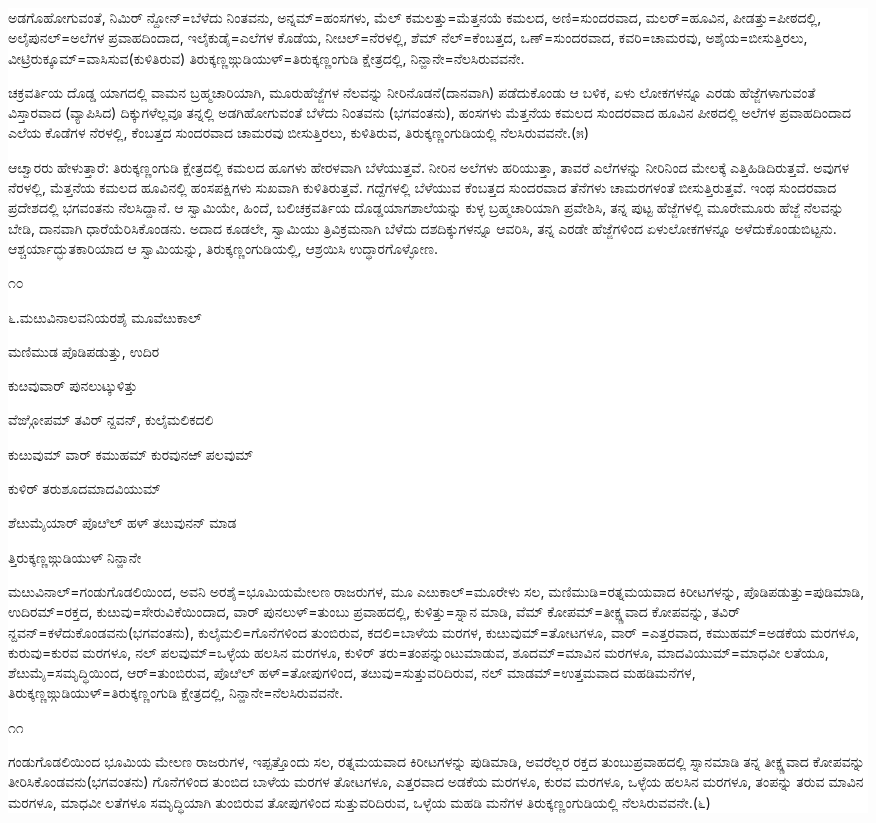 ಅಡಗೊಹೋಗುವಂತೆ, ನಿಮಿರ್ ನ್ದೋನ್=ಬೆಳೆದು ನಿಂತವನು, ಅನ್ನಮ್=ಹಂಸಗಳು, ಮೆಲ್ ಕಮಲತ್ತು=ಮೆತ್ತನಯೆ ಕಮಲದ, ಅಣಿ=ಸುಂದರವಾದ, ಮಲರ್=ಹೂವಿನ, ಪೀಡತ್ತು=ಪೀಠದಲ್ಲಿ, ಅಲೈಪುನಲ್=ಅಲೆಗಳ ಪ್ರವಾಹದಿಂದಾದ, ಇಲೈಕುಡೈ=ಎಲೆಗಳ ಕೊಡೆಯ, ನೀೞಲ್=ನೆರಳಲ್ಲಿ, ಶೆಮ್ ನೆಲ್=ಕೆಂಬತ್ತದ, ಒಣ್=ಸುಂದರವಾದ, ಕವರಿ=ಚಾಮರವು, ಅಶೈಯ=ಬೀಸುತ್ತಿರಲು, ವೀಟ್ರಿರುಕ್ಕೂಮ್=ವಾಸಿಸುವ\(ಕುಳಿತಿರುವ\) ತಿರುಕ್ಕಣ್ಣಙ್ಗುಡಿಯುಳ್=ತಿರುಕ್ಕಣ್ಣಂಗುಡಿ ಕ್ಷೇತ್ರದಲ್ಲಿ, ನಿನ್ಱಾನೇ=ನೆಲಸಿರುವವನೇ.



ಚಕ್ರವರ್ತಿಯ ದೊಡ್ಡ ಯಾಗದಲ್ಲಿ ವಾಮನ ಬ್ರಹ್ಮಚಾರಿಯಾಗಿ, ಮೂರುಹೆಜ್ಜೆಗಳ ನೆಲವನ್ನು ನೀರಿನೊಡನೆ\(ದಾನವಾಗಿ\) ಪಡೆದುಕೊಂಡು ಆ ಬಳಿಕ, ಏಳು ಲೋಕಗಳನ್ನೂ ಎರಡು ಹೆಜ್ಜೆಗಳಾಗುವಂತೆ ವಿಸ್ತಾರವಾದ \(ವ್ಯಾಪಿಸಿದ\) ದಿಕ್ಕುಗಳೆಲ್ಲವೂ ತನ್ನಲ್ಲಿ ಅಡಗಿಹೋಗುವಂತೆ ಬೆಳೆದು ನಿಂತವನು \(ಭಗವಂತನು\), ಹಂಸಗಳು ಮೆತ್ತನೆಯ ಕಮಲದ ಸುಂದರವಾದ ಹೂವಿನ ಪೀಠದಲ್ಲಿ ಅಲೆಗಳ ಪ್ರವಾಹದಿಂದಾದ ಎಲೆಯ ಕೊಡೆಗಳ ನೆರಳಲ್ಲಿ, ಕೆಂಬತ್ತದ ಸುಂದರವಾದ ಚಾಮರವು ಬೀಸುತ್ತಿರಲು, ಕುಳಿತಿರುವ, ತಿರುಕ್ಕಣ್ಣಂಗುಡಿಯಲ್ಲಿ ನೆಲಸಿರುವವನೇ.\(೫\)



ಆೞ್ವಾರರು ಹೇಳುತ್ತಾರೆ: ತಿರುಕ್ಕಣ್ಣಂಗುಡಿ ಕ್ಷೇತ್ರದಲ್ಲಿ ಕಮಲದ ಹೂಗಳು ಹೇರಳವಾಗಿ ಬೆಳೆಯುತ್ತವೆ. ನೀರಿನ ಅಲೆಗಳು ಹರಿಯುತ್ತಾ, ತಾವರೆ ಎಲೆಗಳನ್ನು ನೀರಿನಿಂದ ಮೇಲಕ್ಕೆ ಎತ್ತಿಹಿಡಿದಿರುತ್ತವೆ. ಅವುಗಳ ನೆರಳಲ್ಲಿ, ಮೆತ್ತನೆಯ ಕಮಲದ ಹೂವಿನಲ್ಲಿ ಹಂಸಪಕ್ಷಿಗಳು ಸುಖವಾಗಿ ಕುಳಿತಿರುತ್ತವೆ. ಗದ್ದೆಗಳಲ್ಲಿ ಬೆಳೆಯುವ ಕೆಂಬತ್ತದ ಸುಂದರವಾದ ತೆನೆಗಳು ಚಾಮರಗಳಂತೆ ಬೀಸುತ್ತಿರುತ್ತವೆ. ಇಂಥ ಸುಂದರವಾದ ಪ್ರದೇಶದಲ್ಲಿ ಭಗವಂತನು ನೆಲಸಿದ್ದಾನೆ. ಆ ಸ್ವಾಮಿಯೇ, ಹಿಂದೆ, ಬಲಿಚಕ್ರವರ್ತಿಯ ದೊಡ್ಡಯಾಗಶಾಲೆಯನ್ನು ಕುಳ್ಳ ಬ್ರಹ್ಮಚಾರಿಯಾಗಿ ಪ್ರವೇಶಿಸಿ, ತನ್ನ ಪುಟ್ಟ ಹೆಜ್ಜೆಗಳಲ್ಲಿ ಮೂರೇಮೂರು ಹೆಜ್ಜೆ ನೆಲವನ್ನು ಬೇಡಿ, ದಾನವಾಗಿ ಧಾರೆಯೆರಿಸಿಕೊಂಡನು. ಅದಾದ ಕೂಡಲೇ, ಸ್ವಾಮಿಯು ತ್ರಿವಿಕ್ರಮನಾಗಿ ಬೆಳೆದು ದಶದಿಕ್ಕುಗಳನ್ನೂ ಆವರಿಸಿ, ತನ್ನ ಎರಡೇ ಹೆಜ್ಜೆಗಳಿಂದ ಏಳುಲೋಕಗಳನ್ನೂ ಅಳೆದುಕೊಂಡುಬಿಟ್ಟನು. ಆಶ್ಚರ್ಯಾದ್ಭುತಕಾರಿಯಾದ ಆ ಸ್ವಾಮಿಯನ್ನು, ತಿರುಕ್ಕಣ್ಣಂಗುಡಿಯಲ್ಲಿ, ಆಶ್ರಯಿಸಿ ಉದ್ಧಾರಗೊಳ್ಳೋಣ.



೧೦

೬.ಮೞುವಿನಾಲವನಿಯರಶೈ ಮೂವೆೞುಕಾಲ್

ಮಣಿಮುಡ ಪೊಡಿಪಡುತ್ತು, ಉದಿರ

ಕುೞವುವಾರ್ ಪುನಲುಟ್ಕುಳಿತ್ತು

ವೆಙ್ಗೋಪಮ್ ತವಿರ್ ನ್ದವನ್, ಕುಲೈಮಲಿಕದಲಿ

ಕುೞುವುಮ್ ವಾರ್ ಕಮುಹಮ್ ಕುರವುನಱ್ ಪಲವುಮ್

ಕುಳಿರ್ ತರುಶೂದಮಾದವಿಯುಮ್

ಶೆೞುಮೈಯಾರ್ ಪೊೞಿಲ್ ಹಳ್ ತೞುವುನನ್ ಮಾಡ

ತ್ತಿರುಕ್ಕಣ್ಣಙ್ಗುಡಿಯುಳ್ ನಿನ್ಱಾನೇ



ಮೞುವಿನಾಲ್=ಗಂಡುಗೊಡಲಿಯಿಂದ, ಅವನಿ ಅರಶೈ=ಭೂಮಿಯಮೇಲಣ ರಾಜರುಗಳ, ಮೂ ಎೞುಕಾಲ್=ಮೂರೇಳು ಸಲ, ಮಣಿಮುಡಿ=ರತ್ನಮಯವಾದ ಕಿರೀಟಗಳನ್ನು, ಪೊಡಿಪಡುತ್ತು=ಪುಡಿಮಾಡಿ, ಉದಿರಮ್=ರಕ್ತದ, ಕುೞುವು=ಸೇರುವಿಕೆಯಿಂದಾದ, ವಾರ್ ಪುನಲುಳ್=ತುಂಬು ಪ್ರವಾಹದಲ್ಲಿ, ಕುಳಿತ್ತು=ಸ್ನಾನ ಮಾಡಿ, ವೆಮ್ ಕೋಪಮ್=ತೀಕ್ಷ್ಣವಾದ ಕೋಪವನ್ನು, ತವಿರ್ ನ್ದವನ್=ಕಳೆದುಕೊಂಡವನು\(ಭಗವಂತನು\), ಕುಲೈಮಲಿ=ಗೊನೆಗಳಿಂದ ತುಂಬಿರುವ, ಕದಲಿ=ಬಾಳೆಯ ಮರಗಳ, ಕುೞುವುಮ್=ತೋಟಗಳೂ, ವಾರ್ =ಎತ್ತರವಾದ, ಕಮುಹಮ್=ಅಡಕೆಯ ಮರಗಳೂ, ಕುರುವು=ಕುರವ ಮರಗಳೂ, ನಲ್ ಪಲವುಮ್=ಒಳ್ಳೆಯ ಹಲಸಿನ ಮರಗಳೂ, ಕುಳಿರ್ ತರು=ತಂಪನ್ನುಂಟುಮಾಡುವ, ಶೂದಮ್=ಮಾವಿನ ಮರಗಳೂ, ಮಾದವಿಯುಮ್=ಮಾಧವೀ ಲತೆಯೂ, ಶೆೞುಮೈ=ಸಮೃದ್ಧಿಯಿಂದ, ಆರ್=ತುಂಬಿರುವ, ಪೊೞಿಲ್ ಹಳ್=ತೋಪುಗಳಿಂದ, ತೞುವು=ಸುತ್ತುವರಿದಿರುವ, ನಲ್ ಮಾಡಮ್=ಉತ್ತಮವಾದ ಮಹಡಿಮನೆಗಳ, ತಿರುಕ್ಕಣ್ಣಙ್ಗುಡಿಯುಳ್=ತಿರುಕ್ಕಣ್ಣಂಗುಡಿ ಕ್ಷೇತ್ರದಲ್ಲಿ, ನಿನ್ಱಾನೇ=ನೆಲಸಿರುವವನೇ.



೧೧

ಗಂಡುಗೊಡಲಿಯಿಂದ ಭೂಮಿಯ ಮೇಲಣ ರಾಜರುಗಳ, ಇಪ್ಪತ್ತೊಂದು ಸಲ, ರತ್ನಮಯವಾದ ಕಿರೀಟಗಳನ್ನು ಪುಡಿಮಾಡಿ, ಅವರೆಲ್ಲರ ರಕ್ತದ ತುಂಬುಪ್ರವಾಹದಲ್ಲಿ ಸ್ನಾನಮಾಡಿ ತನ್ನ ತೀಕ್ಷ್ಣವಾದ ಕೋಪವನ್ನು ತೀರಿಸಿಕೊಂಡವನು\(ಭಗವಂತನು\) ಗೊನೆಗಳಿಂದ ತುಂಬಿದ ಬಾಳೆಯ ಮರಗಳ ತೋಟಗಳೂ, ಎತ್ತರವಾದ ಅಡಕೆಯ ಮರಗಳೂ, ಕುರವ ಮರಗಳೂ, ಒಳ್ಳೆಯ ಹಲಸಿನ ಮರಗಳೂ, ತಂಪನ್ನು ತರುವ ಮಾವಿನ ಮರಗಳೂ, ಮಾಧವೀ ಲತೆಗಳೂ ಸಮೃದ್ಧಿಯಾಗಿ ತುಂಬಿರುವ ತೋಪುಗಳಿಂದ ಸುತ್ತುವರಿದಿರುವ, ಒಳ್ಳೆಯ ಮಹಡಿ ಮನೆಗಳ ತಿರುಕ್ಕಣ್ಣಂಗುಡಿಯಲ್ಲಿ ನೆಲಸಿರುವವನೇ.\(೬\)
